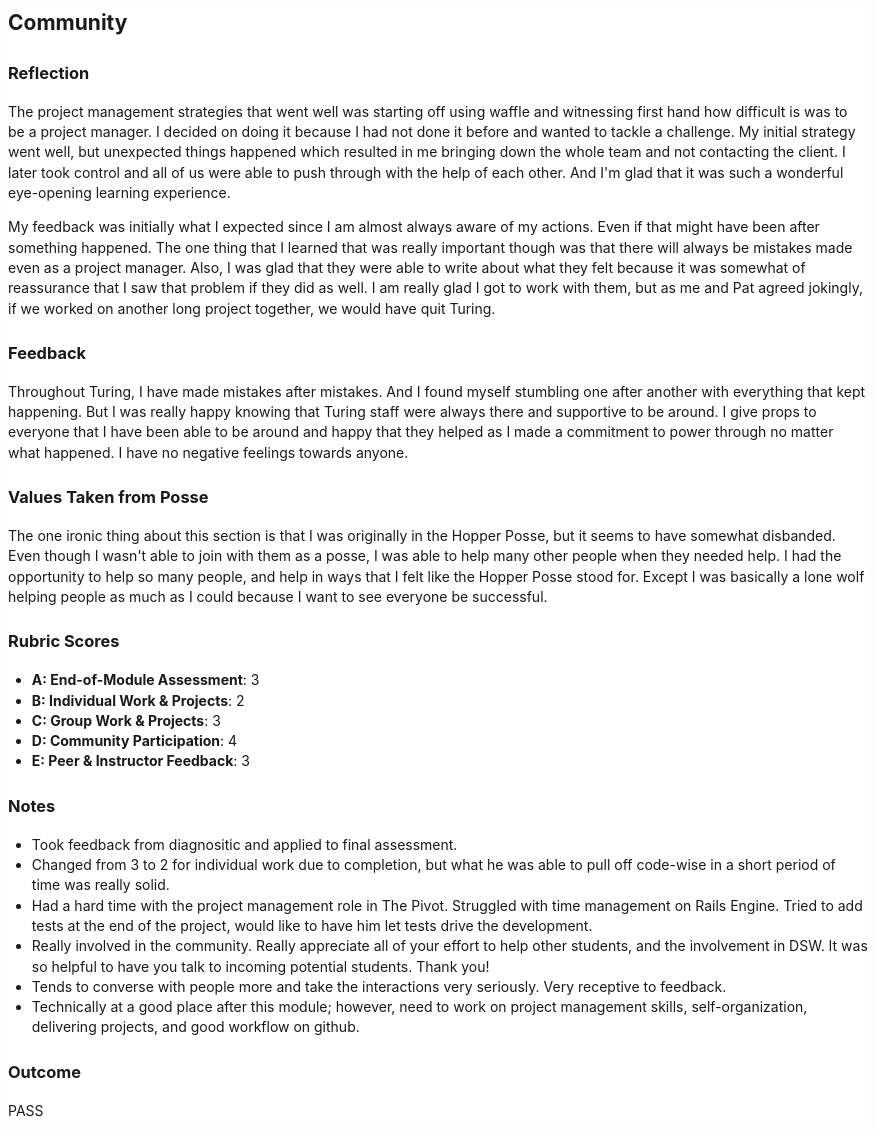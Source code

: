 
## Community


### Reflection

The project management strategies that went well was starting off using waffle and witnessing first hand how difficult is was to be a project manager. I decided on doing it because I had not done it before and wanted to tackle a challenge. My initial strategy went well, but unexpected things happened which resulted in me bringing down the whole team and not contacting the client. I later took control and all of us were able to push through with the help of each other. And I'm glad that it was such a wonderful eye-opening learning experience.

My feedback was initially what I expected since I am almost always aware of my actions. Even if that might have been after something happened. The one thing that I learned that was really important though was that there will always be mistakes made even as a project manager. Also, I was glad that they were able to write about what they felt because it was somewhat of reassurance that I saw that problem if they did as well. I am really glad I got to work with them, but as me and Pat agreed jokingly, if we worked on another long project together, we would have quit Turing.


### Feedback

Throughout Turing, I have made mistakes after mistakes. And I found myself stumbling one after another with everything that kept happening. But I was really happy knowing that Turing staff were always there and supportive to be around. I give props to everyone that I have been able to be around and happy that they helped as I made a commitment to power through no matter what happened. I have no negative feelings towards anyone.

### Values Taken from Posse

The one ironic thing about this section is that I was originally in the Hopper Posse, but it seems to have somewhat disbanded. Even though I wasn't able to join with them as a posse, I was able to help many other people when they needed help. I had the opportunity to help so many people, and help in ways that I felt like the Hopper Posse stood for. Except I was basically a lone wolf helping people as much as I could because I want to see everyone be successful.

### Rubric Scores

* **A: End-of-Module Assessment**: 3
* **B: Individual Work & Projects**: 2
* **C: Group Work & Projects**: 3
* **D: Community Participation**: 4
* **E: Peer & Instructor Feedback**: 3

### Notes

* Took feedback from diagnositic and applied to final assessment.
* Changed from 3 to 2 for individual work due to completion, but what he was able to pull off code-wise in a short period of time was really solid.
* Had a hard time with the project management role in The Pivot. Struggled with time management on Rails Engine. Tried to add tests at the end of the project, would like to have him let tests drive the development.
* Really involved in the community. Really appreciate all of your effort to help other students, and the involvement in DSW. It was so helpful to have you talk to incoming potential students. Thank you!
* Tends to converse with people more and take the interactions very seriously. Very receptive to feedback.
* Technically at a good place after this module; however, need to work on project management skills, self-organization, delivering projects, and good workflow on github. 

### Outcome

PASS

